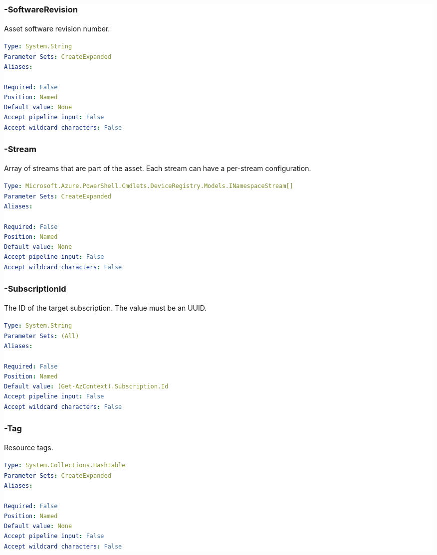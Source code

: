 ### -SoftwareRevision
Asset software revision number.

```yaml
Type: System.String
Parameter Sets: CreateExpanded
Aliases:

Required: False
Position: Named
Default value: None
Accept pipeline input: False
Accept wildcard characters: False
```

### -Stream
Array of streams that are part of the asset.
Each stream can have a per-stream configuration.

```yaml
Type: Microsoft.Azure.PowerShell.Cmdlets.DeviceRegistry.Models.INamespaceStream[]
Parameter Sets: CreateExpanded
Aliases:

Required: False
Position: Named
Default value: None
Accept pipeline input: False
Accept wildcard characters: False
```

### -SubscriptionId
The ID of the target subscription.
The value must be an UUID.

```yaml
Type: System.String
Parameter Sets: (All)
Aliases:

Required: False
Position: Named
Default value: (Get-AzContext).Subscription.Id
Accept pipeline input: False
Accept wildcard characters: False
```

### -Tag
Resource tags.

```yaml
Type: System.Collections.Hashtable
Parameter Sets: CreateExpanded
Aliases:

Required: False
Position: Named
Default value: None
Accept pipeline input: False
Accept wildcard characters: False
```

